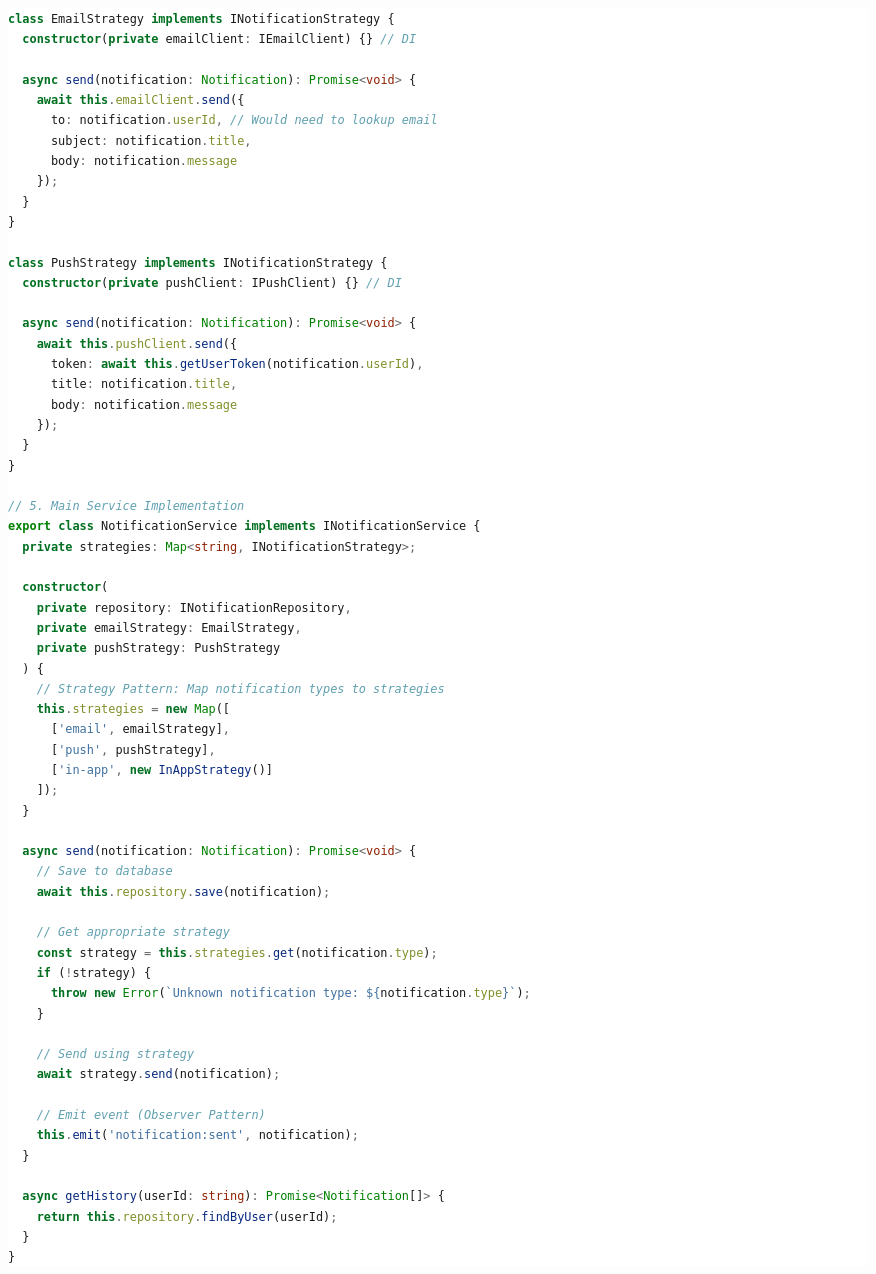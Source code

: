 ```typescript
class EmailStrategy implements INotificationStrategy {
  constructor(private emailClient: IEmailClient) {} // DI
  
  async send(notification: Notification): Promise<void> {
    await this.emailClient.send({
      to: notification.userId, // Would need to lookup email
      subject: notification.title,
      body: notification.message
    });
  }
}

class PushStrategy implements INotificationStrategy {
  constructor(private pushClient: IPushClient) {} // DI
  
  async send(notification: Notification): Promise<void> {
    await this.pushClient.send({
      token: await this.getUserToken(notification.userId),
      title: notification.title,
      body: notification.message
    });
  }
}

// 5. Main Service Implementation
export class NotificationService implements INotificationService {
  private strategies: Map<string, INotificationStrategy>;
  
  constructor(
    private repository: INotificationRepository,
    private emailStrategy: EmailStrategy,
    private pushStrategy: PushStrategy
  ) {
    // Strategy Pattern: Map notification types to strategies
    this.strategies = new Map([
      ['email', emailStrategy],
      ['push', pushStrategy],
      ['in-app', new InAppStrategy()]
    ]);
  }
  
  async send(notification: Notification): Promise<void> {
    // Save to database
    await this.repository.save(notification);
    
    // Get appropriate strategy
    const strategy = this.strategies.get(notification.type);
    if (!strategy) {
      throw new Error(`Unknown notification type: ${notification.type}`);
    }
    
    // Send using strategy
    await strategy.send(notification);
    
    // Emit event (Observer Pattern)
    this.emit('notification:sent', notification);
  }
  
  async getHistory(userId: string): Promise<Notification[]> {
    return this.repository.findByUser(userId);
  }
}

```
